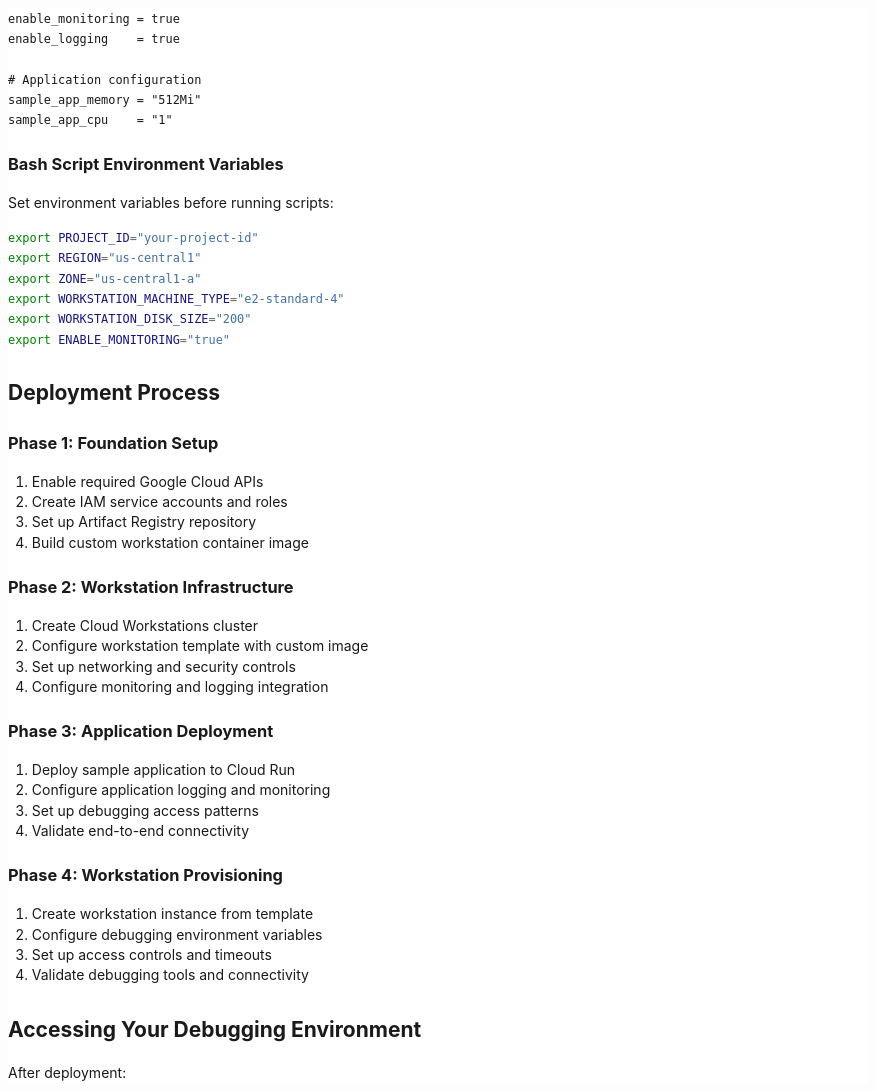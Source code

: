 ```hcl
enable_monitoring = true
enable_logging    = true

# Application configuration
sample_app_memory = "512Mi"
sample_app_cpu    = "1"
```

### Bash Script Environment Variables

Set environment variables before running scripts:

```bash
export PROJECT_ID="your-project-id"
export REGION="us-central1"
export ZONE="us-central1-a"
export WORKSTATION_MACHINE_TYPE="e2-standard-4"
export WORKSTATION_DISK_SIZE="200"
export ENABLE_MONITORING="true"
```

## Deployment Process

### Phase 1: Foundation Setup
1. Enable required Google Cloud APIs
2. Create IAM service accounts and roles
3. Set up Artifact Registry repository
4. Build custom workstation container image

### Phase 2: Workstation Infrastructure
1. Create Cloud Workstations cluster
2. Configure workstation template with custom image
3. Set up networking and security controls
4. Configure monitoring and logging integration

### Phase 3: Application Deployment
1. Deploy sample application to Cloud Run
2. Configure application logging and monitoring
3. Set up debugging access patterns
4. Validate end-to-end connectivity

### Phase 4: Workstation Provisioning
1. Create workstation instance from template
2. Configure debugging environment variables
3. Set up access controls and timeouts
4. Validate debugging tools and connectivity

## Accessing Your Debugging Environment

After deployment:
